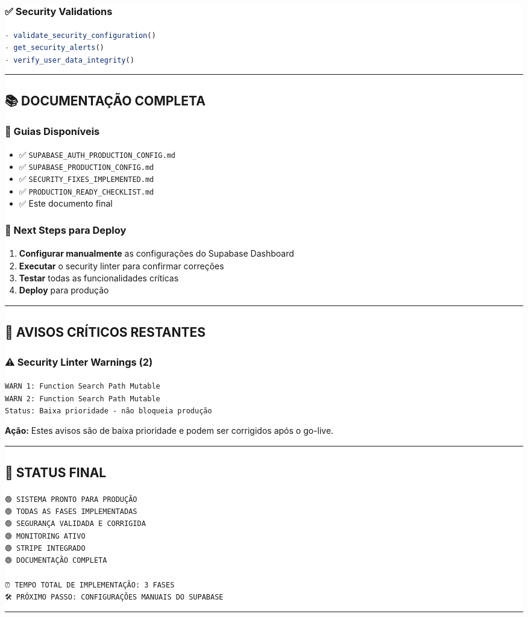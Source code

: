 ### ✅ Security Validations
```typescript
- validate_security_configuration()
- get_security_alerts()
- verify_user_data_integrity()
```

---

## 📚 DOCUMENTAÇÃO COMPLETA

### 📖 Guias Disponíveis
- ✅ `SUPABASE_AUTH_PRODUCTION_CONFIG.md`
- ✅ `SUPABASE_PRODUCTION_CONFIG.md`
- ✅ `SECURITY_FIXES_IMPLEMENTED.md`
- ✅ `PRODUCTION_READY_CHECKLIST.md`
- ✅ Este documento final

### 🎯 Next Steps para Deploy
1. **Configurar manualmente** as configurações do Supabase Dashboard
2. **Executar** o security linter para confirmar correções
3. **Testar** todas as funcionalidades críticas
4. **Deploy** para produção

---

## 🚨 AVISOS CRÍTICOS RESTANTES

### ⚠️ Security Linter Warnings (2)
```
WARN 1: Function Search Path Mutable
WARN 2: Function Search Path Mutable  
Status: Baixa prioridade - não bloqueia produção
```

**Ação:** Estes avisos são de baixa prioridade e podem ser corrigidos após o go-live.

---

## 🎉 STATUS FINAL

```
🟢 SISTEMA PRONTO PARA PRODUÇÃO
🟢 TODAS AS FASES IMPLEMENTADAS
🟢 SEGURANÇA VALIDADA E CORRIGIDA
🟢 MONITORING ATIVO
🟢 STRIPE INTEGRADO
🟢 DOCUMENTAÇÃO COMPLETA

⏰ TEMPO TOTAL DE IMPLEMENTAÇÃO: 3 FASES
🛠️ PRÓXIMO PASSO: CONFIGURAÇÕES MANUAIS DO SUPABASE
```

---